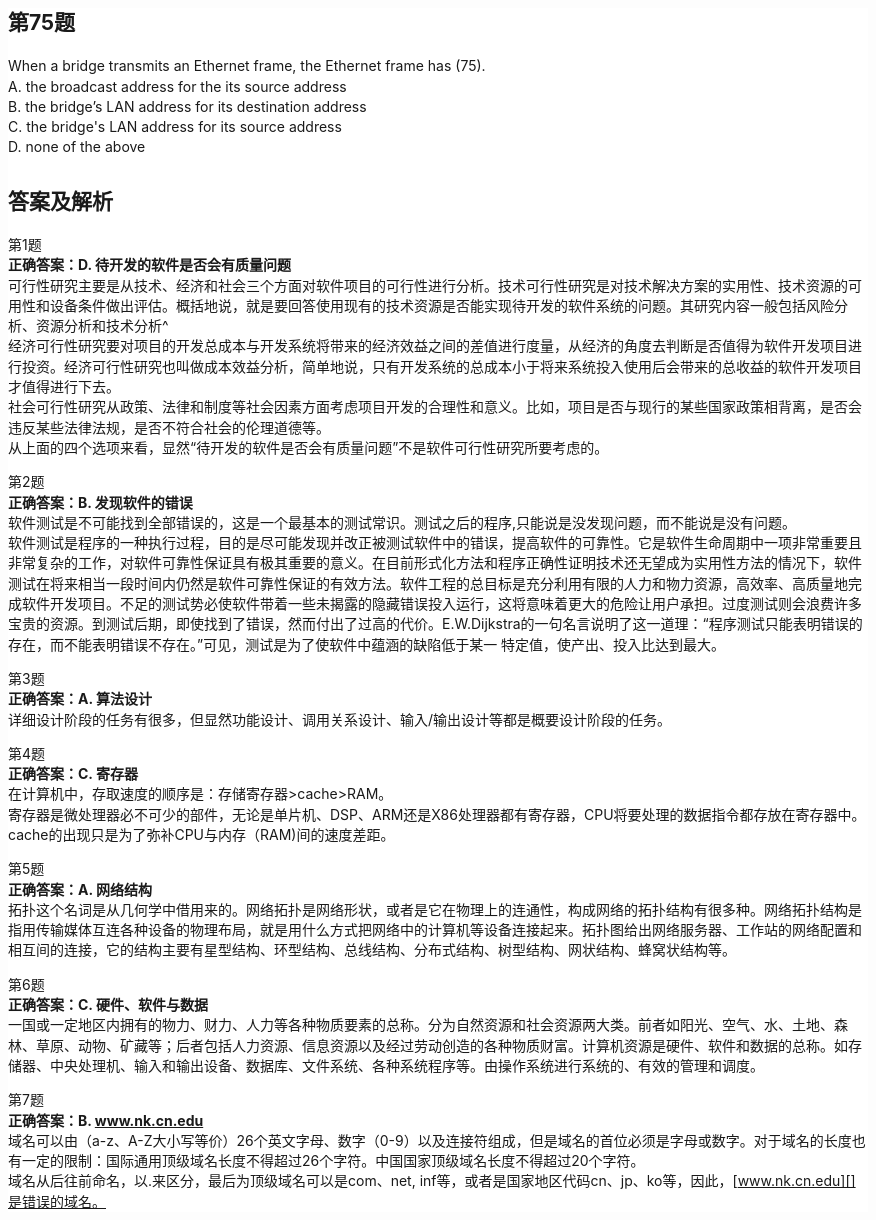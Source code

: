 
## 第75题 ##

When a bridge transmits an Ethernet frame, the Ethernet frame has (75).  
A. the broadcast address for the its source address  
B. the bridge’s LAN address for its destination address  
C. the bridge's LAN address for its source address  
D. none of the above  
  


## 答案及解析 ##

  



[61de1e4fafb44379992296321b803d15.jpg]: https://www.xkxxkx.cn/file/exam/software/信息系统监理师/综合知识/第53题/61de1e4fafb44379992296321b803d15.jpg
第1题  
**正确答案：D. 待开发的软件是否会有质量问题**  
可行性研究主要是从技术、经济和社会三个方面对软件项目的可行性进行分析。技术可行性研究是对技术解决方案的实用性、技术资源的可用性和设备条件做出评估。概括地说，就是要回答使用现有的技术资源是否能实现待开发的软件系统的问题。其研究内容一般包括风险分析、资源分析和技术分析^  
经济可行性研究要对项目的开发总成本与开发系统将带来的经济效益之间的差值进行度量，从经济的角度去判断是否值得为软件开发项目进行投资。经济可行性研究也叫做成本效益分析，简单地说，只有开发系统的总成本小于将来系统投入使用后会带来的总收益的软件开发项目才值得进行下去。  
社会可行性研究从政策、法律和制度等社会因素方面考虑项目开发的合理性和意义。比如，项目是否与现行的某些国家政策相背离，是否会违反某些法律法规，是否不符合社会的伦理道德等。  
从上面的四个选项来看，显然“待开发的软件是否会有质量问题”不是软件可行性研究所要考虑的。  
  
第2题  
**正确答案：B. 发现软件的错误**  
软件测试是不可能找到全部错误的，这是一个最基本的测试常识。测试之后的程序,只能说是没发现问题，而不能说是没有问题。  
软件测试是程序的一种执行过程，目的是尽可能发现并改正被测试软件中的错误，提高软件的可靠性。它是软件生命周期中一项非常重要且非常复杂的工作，对软件可靠性保证具有极其重要的意义。在目前形式化方法和程序正确性证明技术还无望成为实用性方法的情况下，软件测试在将来相当一段时间内仍然是软件可靠性保证的有效方法。软件工程的总目标是充分利用有限的人力和物力资源，高效率、高质量地完成软件开发项目。不足的测试势必使软件带着一些未揭露的隐藏错误投入运行，这将意味着更大的危险让用户承担。过度测试则会浪费许多宝贵的资源。到测试后期，即使找到了错误，然而付出了过高的代价。E.W.Dijkstra的一句名言说明了这一道理：“程序测试只能表明错误的存在，而不能表明错误不存在。”可见，测试是为了使软件中蕴涵的缺陷低于某一 特定值，使产出、投入比达到最大。  
  
第3题  
**正确答案：A. 算法设计**  
详细设计阶段的任务有很多，但显然功能设计、调用关系设计、输入/输出设计等都是概要设计阶段的任务。  
  
第4题  
**正确答案：C. 寄存器**  
在计算机中，存取速度的顺序是：存储寄存器&gt;cache&gt;RAM。  
寄存器是微处理器必不可少的部件，无论是单片机、DSP、ARM还是X86处理器都有寄存器，CPU将要处理的数据指令都存放在寄存器中。  
cache的出现只是为了弥补CPU与内存（RAM)间的速度差距。  
  
第5题  
**正确答案：A. 网络结构**  
拓扑这个名词是从几何学中借用来的。网络拓扑是网络形状，或者是它在物理上的连通性，构成网络的拓扑结构有很多种。网络拓扑结构是指用传输媒体互连各种设备的物理布局，就是用什么方式把网络中的计算机等设备连接起来。拓扑图给出网络服务器、工作站的网络配置和相互间的连接，它的结构主要有星型结构、环型结构、总线结构、分布式结构、树型结构、网状结构、蜂窝状结构等。  
  
第6题  
**正确答案：C. 硬件、软件与数据**  
一国或一定地区内拥有的物力、财力、人力等各种物质要素的总称。分为自然资源和社会资源两大类。前者如阳光、空气、水、土地、森林、草原、动物、矿藏等；后者包括人力资源、信息资源以及经过劳动创造的各种物质财富。计算机资源是硬件、软件和数据的总称。如存储器、中央处理机、输入和输出设备、数据库、文件系统、各种系统程序等。由操作系统进行系统的、有效的管理和调度。  
  
第7题  
**正确答案：B. www.nk.cn.edu**  
域名可以由（a-z、A-Z大小写等价）26个英文字母、数字（0-9）以及连接符组成，但是域名的首位必须是字母或数字。对于域名的长度也有一定的限制：国际通用顶级域名长度不得超过26个字符。中国国家顶级域名长度不得超过20个字符。  
域名从后往前命名，以.来区分，最后为顶级域名可以是com、net, inf等，或者是国家地区代码cn、jp、ko等，因此，[www.nk.cn.edu][]是错误的域名。  
  

[www.nk.cn.edu]: http://www.nk.cn.edu
[www.baidu.com]: http://www.baidu.com
[50cf2fa5eba640c397d92874c36c43af.jpg]: https://www.xkxxkx.cn/file/exam/software/信息系统监理师/综合知识/第34题/50cf2fa5eba640c397d92874c36c43af.jpg
[22e38a6869e240ba92bdfd5ad61285ee.jpg]: https://www.xkxxkx.cn/file/exam/software/信息系统监理师/综合知识/第50题/22e38a6869e240ba92bdfd5ad61285ee.jpg
[a68cd4539fff4ef58267280b184ac4e2.jpg]: https://www.xkxxkx.cn/file/exam/software/信息系统监理师/综合知识/第56题/a68cd4539fff4ef58267280b184ac4e2.jpg